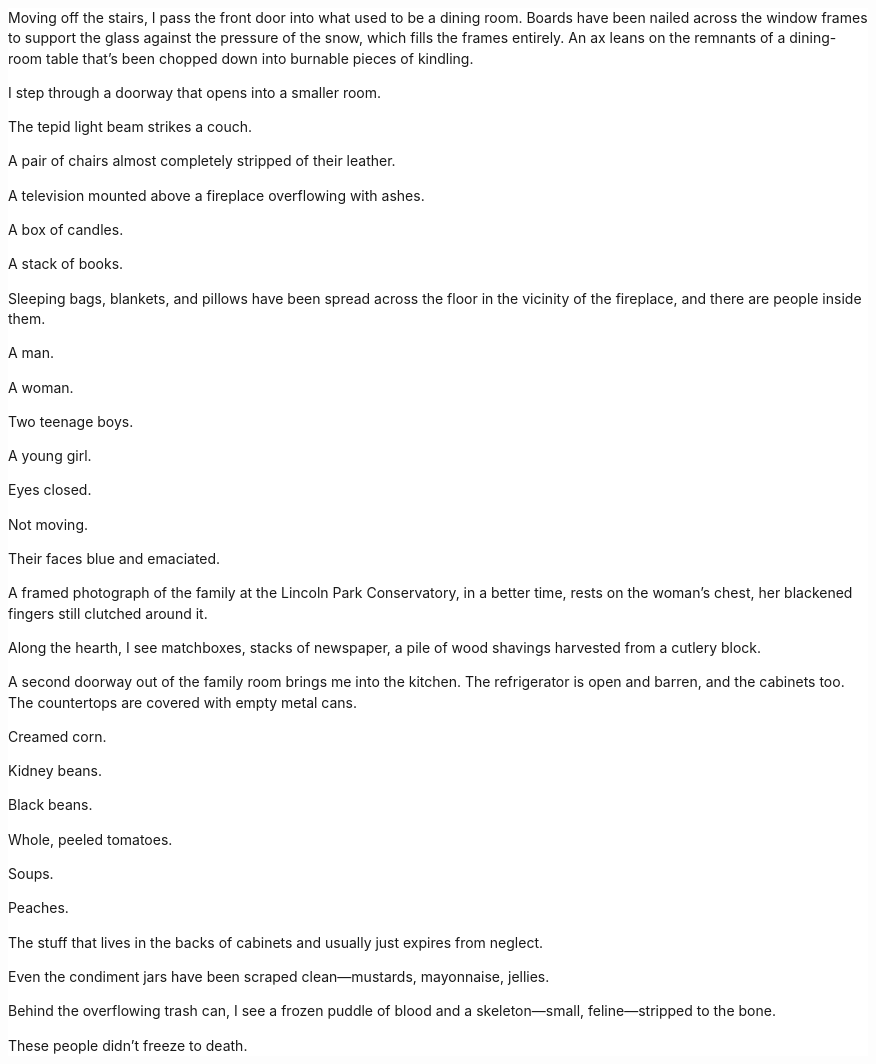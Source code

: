 Moving off the stairs, I pass the front door into what used to be a dining room. Boards have been nailed across the window frames to support the glass against the pressure of the snow, which fills the frames entirely. An ax leans on the remnants of a dining-room table that’s been chopped down into burnable pieces of kindling.

I step through a doorway that opens into a smaller room.

The tepid light beam strikes a couch.

A pair of chairs almost completely stripped of their leather.

A television mounted above a fireplace overflowing with ashes.

A box of candles.

A stack of books.

Sleeping bags, blankets, and pillows have been spread across the floor in the vicinity of the fireplace, and there are people inside them.

A man.

A woman.

Two teenage boys.

A young girl.

Eyes closed.

Not moving.

Their faces blue and emaciated.

A framed photograph of the family at the Lincoln Park Conservatory, in a better time, rests on the woman’s chest, her blackened fingers still clutched around it.

Along the hearth, I see matchboxes, stacks of newspaper, a pile of wood shavings harvested from a cutlery block.

A second doorway out of the family room brings me into the kitchen. The refrigerator is open and barren, and the cabinets too. The countertops are covered with empty metal cans.

Creamed corn.

Kidney beans.

Black beans.

Whole, peeled tomatoes.

Soups.

Peaches.

The stuff that lives in the backs of cabinets and usually just expires from neglect.

Even the condiment jars have been scraped clean—mustards, mayonnaise, jellies.

Behind the overflowing trash can, I see a frozen puddle of blood and a skeleton—small, feline—stripped to the bone.

These people didn’t freeze to death.
